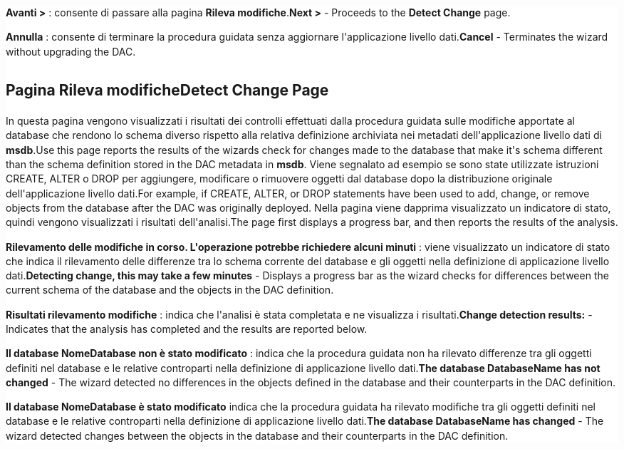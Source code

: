  <span data-ttu-id="4b60d-202">**Avanti >** : consente di passare alla pagina **Rileva modifiche**.</span><span class="sxs-lookup"><span data-stu-id="4b60d-202">**Next >** - Proceeds to the **Detect Change** page.</span></span>  
  
 <span data-ttu-id="4b60d-203">**Annulla** : consente di terminare la procedura guidata senza aggiornare l'applicazione livello dati.</span><span class="sxs-lookup"><span data-stu-id="4b60d-203">**Cancel** - Terminates the wizard without upgrading the DAC.</span></span>  
  
##  <a name="detect-change-page"></a><a name="Detect_change"></a> <span data-ttu-id="4b60d-204">Pagina Rileva modifiche</span><span class="sxs-lookup"><span data-stu-id="4b60d-204">Detect Change Page</span></span>  
 <span data-ttu-id="4b60d-205">In questa pagina vengono visualizzati i risultati dei controlli effettuati dalla procedura guidata sulle modifiche apportate al database che rendono lo schema diverso rispetto alla relativa definizione archiviata nei metadati dell'applicazione livello dati di **msdb**.</span><span class="sxs-lookup"><span data-stu-id="4b60d-205">Use this page reports the results of the wizards check for changes made to the database that make it's schema different than the schema definition stored in the DAC metadata in **msdb**.</span></span> <span data-ttu-id="4b60d-206">Viene segnalato ad esempio se sono state utilizzate istruzioni CREATE, ALTER o DROP per aggiungere, modificare o rimuovere oggetti dal database dopo la distribuzione originale dell'applicazione livello dati.</span><span class="sxs-lookup"><span data-stu-id="4b60d-206">For example, if CREATE, ALTER, or DROP statements have been used to add, change, or remove objects from the database after the DAC was originally deployed.</span></span> <span data-ttu-id="4b60d-207">Nella pagina viene dapprima visualizzato un indicatore di stato, quindi vengono visualizzati i risultati dell'analisi.</span><span class="sxs-lookup"><span data-stu-id="4b60d-207">The page first displays a progress bar, and then reports the results of the analysis.</span></span>  
  
 <span data-ttu-id="4b60d-208">**Rilevamento delle modifiche in corso. L'operazione potrebbe richiedere alcuni minuti** : viene visualizzato un indicatore di stato che indica il rilevamento delle differenze tra lo schema corrente del database e gli oggetti nella definizione di applicazione livello dati.</span><span class="sxs-lookup"><span data-stu-id="4b60d-208">**Detecting change, this may take a few minutes** - Displays a progress bar as the wizard checks for differences between the current schema of the database and the objects in the DAC definition.</span></span>  
  
 <span data-ttu-id="4b60d-209">**Risultati rilevamento modifiche** : indica che l'analisi è stata completata e ne visualizza i risultati.</span><span class="sxs-lookup"><span data-stu-id="4b60d-209">**Change detection results:** - Indicates that the analysis has completed and the results are reported below.</span></span>  
  
 <span data-ttu-id="4b60d-210">**Il database NomeDatabase non è stato modificato** : indica che la procedura guidata non ha rilevato differenze tra gli oggetti definiti nel database e le relative controparti nella definizione di applicazione livello dati.</span><span class="sxs-lookup"><span data-stu-id="4b60d-210">**The database DatabaseName has not changed** - The wizard detected no differences in the objects defined in the database and their counterparts in the DAC definition.</span></span>  
  
 <span data-ttu-id="4b60d-211">**Il database NomeDatabase è stato modificato** indica che la procedura guidata ha rilevato modifiche tra gli oggetti definiti nel database e le relative controparti nella definizione di applicazione livello dati.</span><span class="sxs-lookup"><span data-stu-id="4b60d-211">**The database DatabaseName has changed** - The wizard detected changes between the objects in the database and their counterparts in the DAC definition.</span></span>  
  